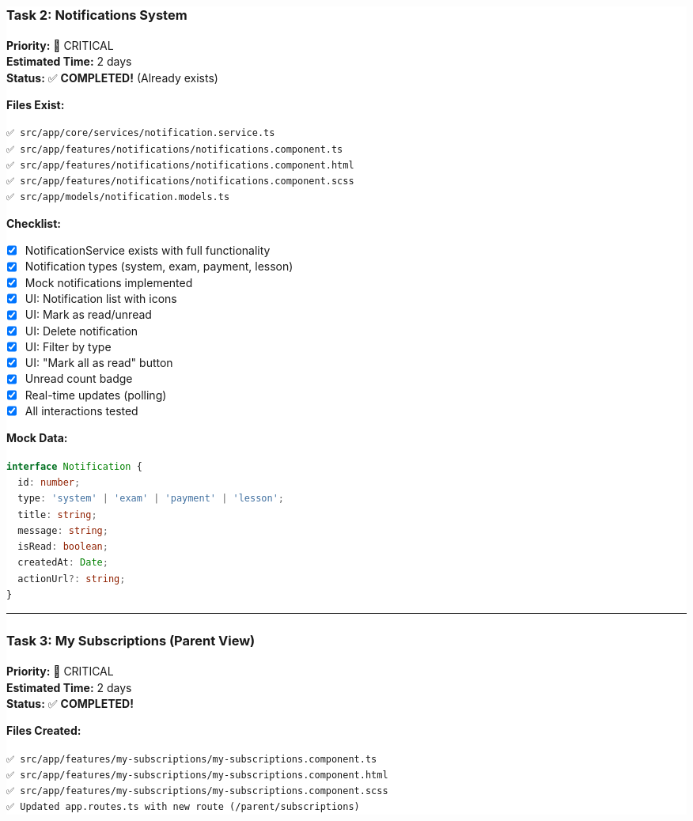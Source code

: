
### **Task 2: Notifications System**
**Priority:** 🔴 CRITICAL  
**Estimated Time:** 2 days  
**Status:** ✅ **COMPLETED!** (Already exists)

**Files Exist:**
```
✅ src/app/core/services/notification.service.ts
✅ src/app/features/notifications/notifications.component.ts
✅ src/app/features/notifications/notifications.component.html
✅ src/app/features/notifications/notifications.component.scss
✅ src/app/models/notification.models.ts
```

**Checklist:**
- [x] NotificationService exists with full functionality
- [x] Notification types (system, exam, payment, lesson)
- [x] Mock notifications implemented
- [x] UI: Notification list with icons
- [x] UI: Mark as read/unread
- [x] UI: Delete notification
- [x] UI: Filter by type
- [x] UI: "Mark all as read" button
- [x] Unread count badge
- [x] Real-time updates (polling)
- [x] All interactions tested

**Mock Data:**
```typescript
interface Notification {
  id: number;
  type: 'system' | 'exam' | 'payment' | 'lesson';
  title: string;
  message: string;
  isRead: boolean;
  createdAt: Date;
  actionUrl?: string;
}
```

---

### **Task 3: My Subscriptions (Parent View)**
**Priority:** 🔴 CRITICAL  
**Estimated Time:** 2 days  
**Status:** ✅ **COMPLETED!**

**Files Created:**
```
✅ src/app/features/my-subscriptions/my-subscriptions.component.ts
✅ src/app/features/my-subscriptions/my-subscriptions.component.html
✅ src/app/features/my-subscriptions/my-subscriptions.component.scss
✅ Updated app.routes.ts with new route (/parent/subscriptions)
```

